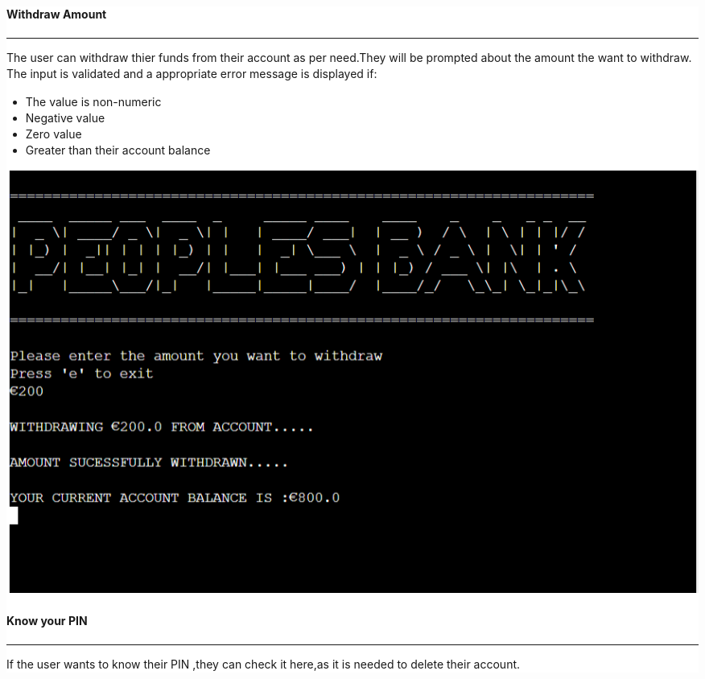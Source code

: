 #### Withdraw Amount
---
The user can withdraw thier funds from their account as per need.They will be prompted about the amount the want to withdraw. The input is validated and a appropriate error message is displayed if:

- The value is non-numeric
- Negative value
- Zero value
- Greater than their account balance

![Withdraw amount page](assets/withdrawamountpage.png)

#### Know your PIN
---
If the user wants to know their PIN ,they can check it here,as it is needed to delete their account.
